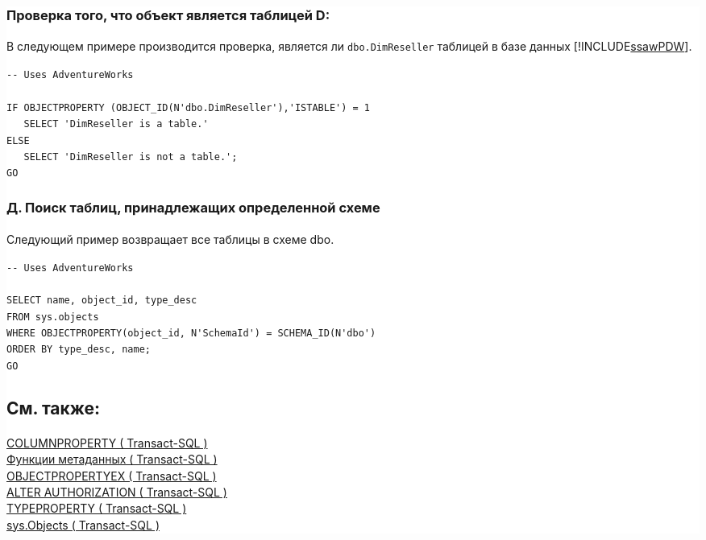 ### <a name="d-verifying-that-an-object-is-a-table"></a>Проверка того, что объект является таблицей D:  
 В следующем примере производится проверка, является ли `dbo.DimReseller` таблицей в базе данных [!INCLUDE[ssawPDW](../../includes/ssawpdw-md.md)].  
  
```  
-- Uses AdventureWorks  
  
IF OBJECTPROPERTY (OBJECT_ID(N'dbo.DimReseller'),'ISTABLE') = 1  
   SELECT 'DimReseller is a table.'  
ELSE   
   SELECT 'DimReseller is not a table.';  
GO  
```  
  
### <a name="e-finding-the-tables-that-belong-to-a-specific-schema"></a>Д. Поиск таблиц, принадлежащих определенной схеме  
 Следующий пример возвращает все таблицы в схеме dbo.  
  
```  
-- Uses AdventureWorks  
  
SELECT name, object_id, type_desc  
FROM sys.objects   
WHERE OBJECTPROPERTY(object_id, N'SchemaId') = SCHEMA_ID(N'dbo')  
ORDER BY type_desc, name;  
GO  
```  
  
## <a name="see-also"></a>См. также:  
 [COLUMNPROPERTY &#40; Transact-SQL &#41;](../../t-sql/functions/columnproperty-transact-sql.md)   
 [Функции метаданных &#40; Transact-SQL &#41;](../../t-sql/functions/metadata-functions-transact-sql.md)   
 [OBJECTPROPERTYEX &#40; Transact-SQL &#41;](../../t-sql/functions/objectpropertyex-transact-sql.md)   
 [ALTER AUTHORIZATION &#40; Transact-SQL &#41;](../../t-sql/statements/alter-authorization-transact-sql.md)   
 [TYPEPROPERTY &#40; Transact-SQL &#41;](../../t-sql/functions/typeproperty-transact-sql.md)   
 [sys.Objects &#40; Transact-SQL &#41;](../../relational-databases/system-catalog-views/sys-objects-transact-sql.md)  
  
  



